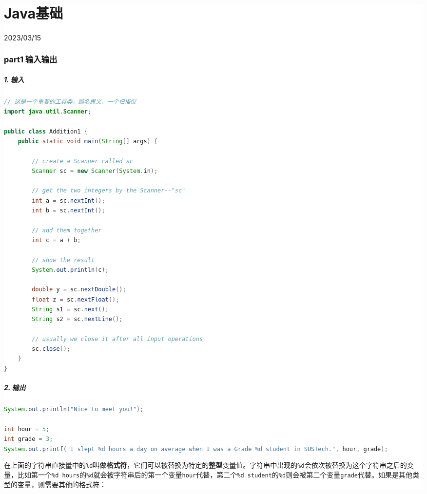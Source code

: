 # Java基础

2023/03/15

### part1 输入输出

##### 1. 输入

```java
// 这是一个重要的工具类，顾名思义，一个扫描仪
import java.util.Scanner;

public class Addition1 {
    public static void main(String[] args) {
        
        // create a Scanner called sc
        Scanner sc = new Scanner(System.in);
        
        // get the two integers by the Scanner--"sc"
        int a = sc.nextInt();
        int b = sc.nextInt();
        
        // add them together
        int c = a + b;
        
        // show the result
        System.out.println(c);
        
        double y = sc.nextDouble();
		float z = sc.nextFloat();
		String s1 = sc.next();
		String s2 = sc.nextLine();
        
        // usually we close it after all input operations
        sc.close();
    }
}
```



##### 2. 输出

```java
System.out.println("Nice to meet you!");

int hour = 5;
int grade = 3;
System.out.printf("I slept %d hours a day on average when I was a Grade %d student in SUSTech.", hour, grade);
```

在上面的字符串直接量中的`%d`叫做**格式符**，它们可以被替换为特定的**整型**变量值。字符串中出现的`%d`会依次被替换为这个字符串之后的变量，比如第一个`%d hours`的`%d`就会被字符串后的第一个变量`hour`代替，第二个`%d student`的`%d`则会被第二个变量`grade`代替。如果是其他类型的变量，则需要其他的格式符：
